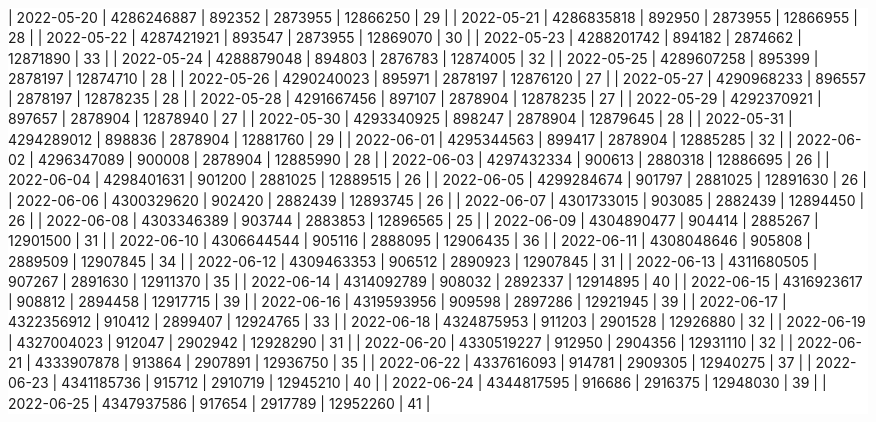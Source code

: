 | 2022-05-20 | 4286246887 | 892352 | 2873955 | 12866250 | 29 |
| 2022-05-21 | 4286835818 | 892950 | 2873955 | 12866955 | 28 |
| 2022-05-22 | 4287421921 | 893547 | 2873955 | 12869070 | 30 |
| 2022-05-23 | 4288201742 | 894182 | 2874662 | 12871890 | 33 |
| 2022-05-24 | 4288879048 | 894803 | 2876783 | 12874005 | 32 |
| 2022-05-25 | 4289607258 | 895399 | 2878197 | 12874710 | 28 |
| 2022-05-26 | 4290240023 | 895971 | 2878197 | 12876120 | 27 |
| 2022-05-27 | 4290968233 | 896557 | 2878197 | 12878235 | 28 |
| 2022-05-28 | 4291667456 | 897107 | 2878904 | 12878235 | 27 |
| 2022-05-29 | 4292370921 | 897657 | 2878904 | 12878940 | 27 |
| 2022-05-30 | 4293340925 | 898247 | 2878904 | 12879645 | 28 |
| 2022-05-31 | 4294289012 | 898836 | 2878904 | 12881760 | 29 |
| 2022-06-01 | 4295344563 | 899417 | 2878904 | 12885285 | 32 |
| 2022-06-02 | 4296347089 | 900008 | 2878904 | 12885990 | 28 |
| 2022-06-03 | 4297432334 | 900613 | 2880318 | 12886695 | 26 |
| 2022-06-04 | 4298401631 | 901200 | 2881025 | 12889515 | 26 |
| 2022-06-05 | 4299284674 | 901797 | 2881025 | 12891630 | 26 |
| 2022-06-06 | 4300329620 | 902420 | 2882439 | 12893745 | 26 |
| 2022-06-07 | 4301733015 | 903085 | 2882439 | 12894450 | 26 |
| 2022-06-08 | 4303346389 | 903744 | 2883853 | 12896565 | 25 |
| 2022-06-09 | 4304890477 | 904414 | 2885267 | 12901500 | 31 |
| 2022-06-10 | 4306644544 | 905116 | 2888095 | 12906435 | 36 |
| 2022-06-11 | 4308048646 | 905808 | 2889509 | 12907845 | 34 |
| 2022-06-12 | 4309463353 | 906512 | 2890923 | 12907845 | 31 |
| 2022-06-13 | 4311680505 | 907267 | 2891630 | 12911370 | 35 |
| 2022-06-14 | 4314092789 | 908032 | 2892337 | 12914895 | 40 |
| 2022-06-15 | 4316923617 | 908812 | 2894458 | 12917715 | 39 |
| 2022-06-16 | 4319593956 | 909598 | 2897286 | 12921945 | 39 |
| 2022-06-17 | 4322356912 | 910412 | 2899407 | 12924765 | 33 |
| 2022-06-18 | 4324875953 | 911203 | 2901528 | 12926880 | 32 |
| 2022-06-19 | 4327004023 | 912047 | 2902942 | 12928290 | 31 |
| 2022-06-20 | 4330519227 | 912950 | 2904356 | 12931110 | 32 |
| 2022-06-21 | 4333907878 | 913864 | 2907891 | 12936750 | 35 |
| 2022-06-22 | 4337616093 | 914781 | 2909305 | 12940275 | 37 |
| 2022-06-23 | 4341185736 | 915712 | 2910719 | 12945210 | 40 |
| 2022-06-24 | 4344817595 | 916686 | 2916375 | 12948030 | 39 |
| 2022-06-25 | 4347937586 | 917654 | 2917789 | 12952260 | 41 |